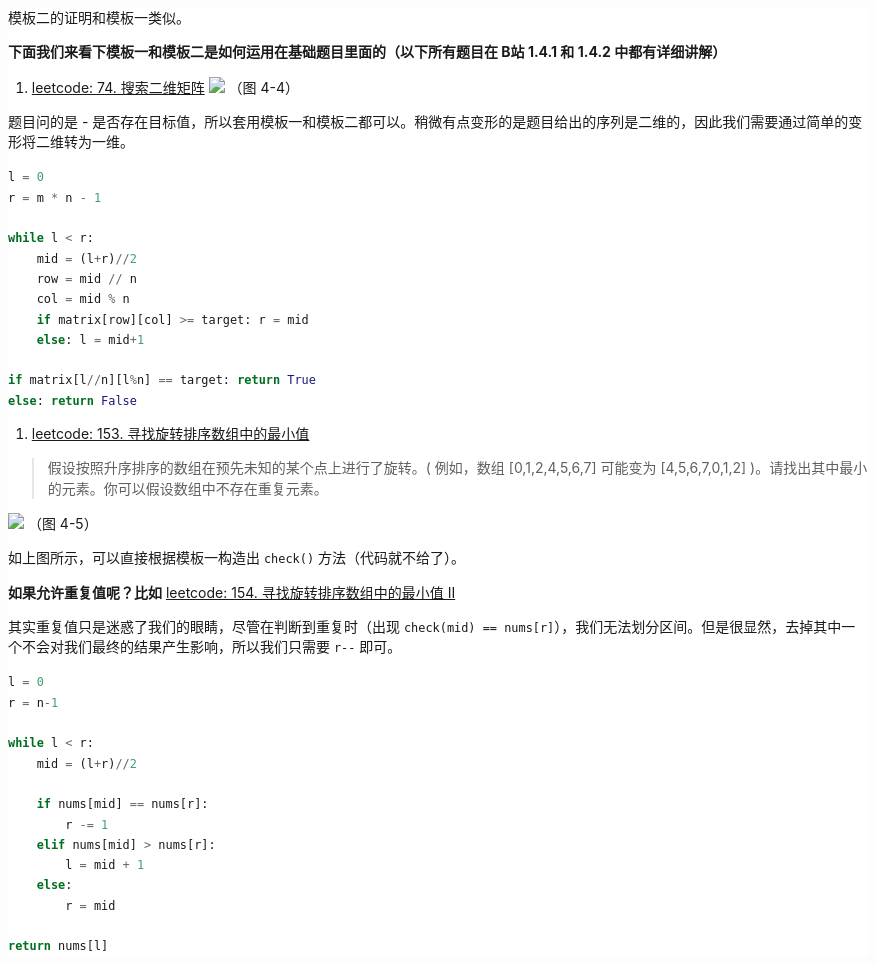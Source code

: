 模板二的证明和模板一类似。

**下面我们来看下模板一和模板二是如何运用在基础题目里面的（以下所有题目在 B站 1.4.1 和 1.4.2 中都有详细讲解）**
1. [leetcode: 74. 搜索二维矩阵](https://leetcode-cn.com/problems/search-a-2d-matrix/)
![](https://gitee.com/HopeSmile/image-repo/blob/master/front-end-interview-summary/algorithm/4-4.png)
（图 4-4）

题目问的是 - 是否存在目标值，所以套用模板一和模板二都可以。稍微有点变形的是题目给出的序列是二维的，因此我们需要通过简单的变形将二维转为一维。
```python
l = 0
r = m * n - 1

while l < r:
    mid = (l+r)//2
    row = mid // n
    col = mid % n 
    if matrix[row][col] >= target: r = mid
    else: l = mid+1

if matrix[l//n][l%n] == target: return True
else: return False
```

1. [leetcode: 153. 寻找旋转排序数组中的最小值](https://leetcode-cn.com/problems/find-minimum-in-rotated-sorted-array)
> 假设按照升序排序的数组在预先未知的某个点上进行了旋转。( 例如，数组 [0,1,2,4,5,6,7] 可能变为 [4,5,6,7,0,1,2] )。请找出其中最小的元素。你可以假设数组中不存在重复元素。

![](https://gitee.com/HopeSmile/image-repo/blob/master/front-end-interview-summary/algorithm/4-5.jpg)
（图 4-5）

如上图所示，可以直接根据模板一构造出 `check()` 方法（代码就不给了）。

**如果允许重复值呢？比如** [leetcode: 154. 寻找旋转排序数组中的最小值 II](https://leetcode-cn.com/problems/find-minimum-in-rotated-sorted-array-ii/)

其实重复值只是迷惑了我们的眼睛，尽管在判断到重复时（出现 `check(mid) == nums[r]`），我们无法划分区间。但是很显然，去掉其中一个不会对我们最终的结果产生影响，所以我们只需要 `r--` 即可。
```python
l = 0
r = n-1

while l < r:
    mid = (l+r)//2

    if nums[mid] == nums[r]:
        r -= 1
    elif nums[mid] > nums[r]:
        l = mid + 1
    else:
        r = mid

return nums[l]
```
